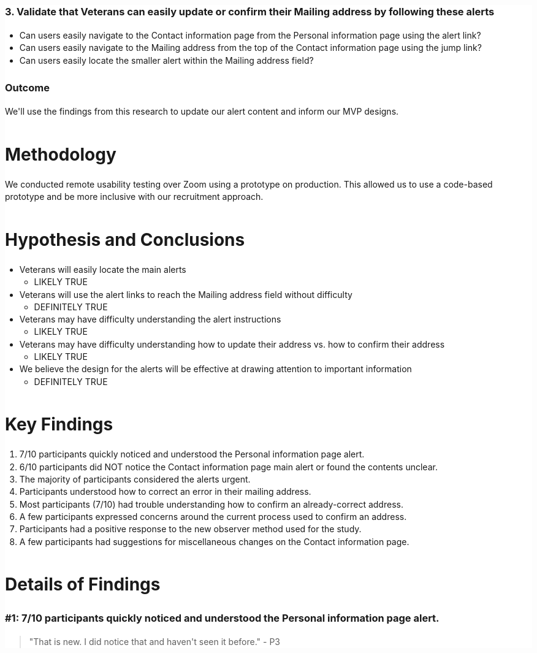 ### 3. Validate that Veterans can easily update or confirm their Mailing address by following these alerts
-   Can users easily navigate to the Contact information page from the Personal information page using the alert link?
-   Can users easily navigate to the Mailing address from the top of the Contact information page using the jump link?
-   Can users easily locate the smaller alert within the Mailing address field?

### Outcome

We'll use the findings from this research to update our alert content and inform our MVP designs.

Methodology
===========

We conducted remote usability testing over Zoom using a prototype on production. This allowed us to use a code-based prototype and be more inclusive with our recruitment approach. 

Hypothesis and Conclusions
==========================

-   Veterans will easily locate the main alerts
	-   LIKELY TRUE
-   Veterans will use the alert links to reach the Mailing address field without difficulty
	-   DEFINITELY TRUE
-   Veterans may have difficulty understanding the alert instructions
	-   LIKELY TRUE
-   Veterans may have difficulty understanding how to update their address vs. how to confirm their address
	-   LIKELY TRUE
-   We believe the design for the alerts will be effective at drawing attention to important information
	-   DEFINITELY TRUE

Key Findings
============
1.  7/10 participants quickly noticed and understood the Personal information page alert.
2.  6/10 participants did NOT notice the Contact information page main alert or found the contents unclear.
3.  The majority of participants considered the alerts urgent.
4.  Participants understood how to correct an error in their mailing address.
5.  Most participants (7/10) had trouble understanding how to confirm an already-correct address.
6.  A few participants expressed concerns around the current process used to confirm an address.
7.  Participants had a positive response to the new observer method used for the study.
8.  A few participants had suggestions for miscellaneous changes on the Contact information page.

Details of Findings
===================

### #1: 7/10 participants quickly noticed and understood the Personal information page alert.

 > "That is new. I did notice that and haven't seen it before." - P3
